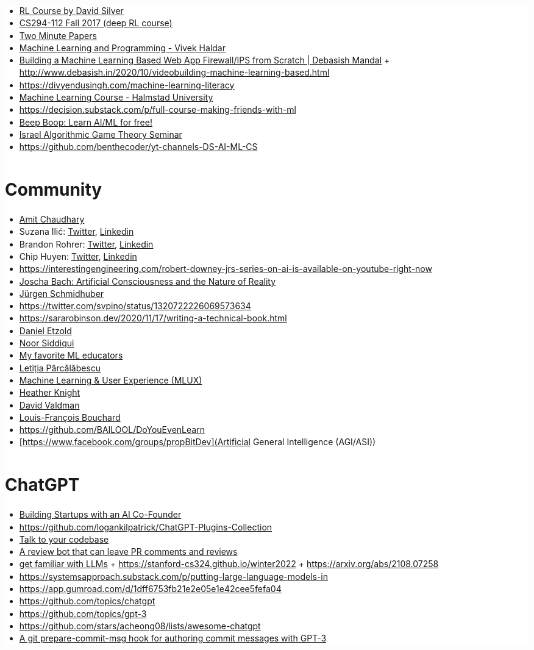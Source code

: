 - [RL Course by David Silver](https://m.youtube.com/playlist?list=PLzuuYNsE1EZAXYR4FJ75jcJseBmo4KQ9-)
- [CS294-112 Fall 2017 (deep RL course)](https://m.youtube.com/playlist?list=PLkFD6_40KJIznC9CDbVTjAF2oyt8_VAe3)
- [Two Minute Papers](https://m.youtube.com/user/keeroyz/playlists)
- [Machine Learning and Programming - Vivek Haldar](https://m.youtube.com/playlist?list=PLOuhQnxVenf15KhhTGnSRgniYwcXFS-rK)
- [Building a Machine Learning Based Web App Firewall/IPS from Scratch | Debasish Mandal](https://m.youtube.com/playlist?list=PLKwUZp9HwWoA7AjUeuWnvQdNXcQ7bF3e1) + http://www.debasish.in/2020/10/videobuilding-machine-learning-based.html
- https://divyendusingh.com/machine-learning-literacy
- [Machine Learning Course - Halmstad University](https://m.youtube.com/playlist?list=PLS8J_PRPtGfdnPf9QqT7Itnn2rAHsoWqY)
- https://decision.substack.com/p/full-course-making-friends-with-ml
- [Beep Boop: Learn AI/ML for free!](https://m.youtube.com/playlist?list=PLZEDsU5Jf868j_oCENz8jonsdTTVp5svv)
- [Israel Algorithmic Game Theory Seminar](https://sites.google.com/view/iagtseminar)
- https://github.com/benthecoder/yt-channels-DS-AI-ML-CS

# Community

- [Amit Chaudhary](https://github.com/amitness/learning#specialized-skills)
- Suzana Ilić: [Twitter](https://twitter.com/suzatweet), [Linkedin](https://www.linkedin.com/in/suzanailic/)
- Brandon Rohrer: [Twitter](https://twitter.com/_brohrer_), [Linkedin](https://www.linkedin.com/in/brohrer/)
- Chip Huyen: [Twitter](https://twitter.com/chipro), [Linkedin](https://www.linkedin.com/in/chiphuyen/)
- https://interestingengineering.com/robert-downey-jrs-series-on-ai-is-available-on-youtube-right-now
- [Joscha Bach: Artificial Consciousness and the Nature of Reality](https://news.ycombinator.com/item?id=23923183)
- [Jürgen Schmidhuber](https://twitter.com/SchmidhuberAI)
- https://twitter.com/svpino/status/1320722226069573634
- https://sararobinson.dev/2020/11/17/writing-a-technical-book.html
- [Daniel Etzold](https://etzold.io)
- [Noor Siddiqui](https://progressstudies.school/the-torch-of-progress-ep-7-with-noor-siddiqui)
- [My favorite ML educators](https://twitter.com/amitness/status/1288713405700780033)
- [Letiția Pârcălăbescu](https://m.youtube.com/c/AICoffeeBreak/playlists)
- [Machine Learning & User Experience (MLUX)](https://www.meetup.com/MLUXmeetup)
- [Heather Knight](http://www.marilynmonrobot.com/about)
- [David Valdman](https://twitter.com/dmvaldman)
- [Louis-François Bouchard](https://github.com/louisfb01)
- https://github.com/BAILOOL/DoYouEvenLearn
- [https://www.facebook.com/groups/propBitDev](Artificial General Intelligence (AGI/ASI))

# ChatGPT

- [Building Startups with an AI Co-Founder](https://github.com/jtmuller5/The-HustleGPT-Challenge)
- https://github.com/logankilpatrick/ChatGPT-Plugins-Collection
- [Talk to your codebase](https://github.com/shobrook/adrenaline)
- [A review bot that can leave PR comments and reviews](https://github.com/vladnicula/github-review-bot)
- [get familiar with LLMs](https://twitter.com/oanaolt/status/1614697470650638337) + https://stanford-cs324.github.io/winter2022 + https://arxiv.org/abs/2108.07258
- https://systemsapproach.substack.com/p/putting-large-language-models-in
- https://app.gumroad.com/d/1dff6753fb21e2e05e1e42cee5fefa04
- https://github.com/topics/chatgpt
- https://github.com/topics/gpt-3
- https://github.com/stars/acheong08/lists/awesome-chatgpt
- [A git prepare-commit-msg hook for authoring commit messages with GPT-3](https://github.com/zurawiki/gptcommit)